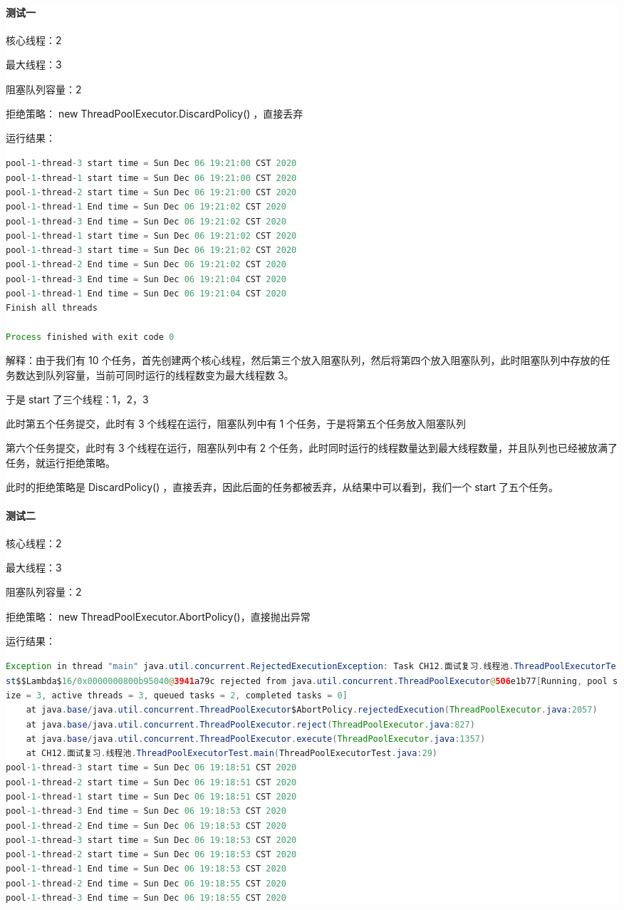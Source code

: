 #### 测试一

核心线程：2

最大线程：3

阻塞队列容量：2

拒绝策略： new ThreadPoolExecutor.DiscardPolicy() ，直接丢弃

运行结果：

```java
pool-1-thread-3 start time = Sun Dec 06 19:21:00 CST 2020
pool-1-thread-1 start time = Sun Dec 06 19:21:00 CST 2020
pool-1-thread-2 start time = Sun Dec 06 19:21:00 CST 2020
pool-1-thread-1 End time = Sun Dec 06 19:21:02 CST 2020
pool-1-thread-3 End time = Sun Dec 06 19:21:02 CST 2020
pool-1-thread-1 start time = Sun Dec 06 19:21:02 CST 2020
pool-1-thread-3 start time = Sun Dec 06 19:21:02 CST 2020
pool-1-thread-2 End time = Sun Dec 06 19:21:02 CST 2020
pool-1-thread-3 End time = Sun Dec 06 19:21:04 CST 2020
pool-1-thread-1 End time = Sun Dec 06 19:21:04 CST 2020
Finish all threads

Process finished with exit code 0
```

解释：由于我们有 10 个任务，首先创建两个核心线程，然后第三个放入阻塞队列，然后将第四个放入阻塞队列，此时阻塞队列中存放的任务数达到队列容量，当前可同时运行的线程数变为最大线程数 3。

于是 start 了三个线程：1，2，3

此时第五个任务提交，此时有 3 个线程在运行，阻塞队列中有 1 个任务，于是将第五个任务放入阻塞队列

第六个任务提交，此时有 3 个线程在运行，阻塞队列中有 2 个任务，此时同时运行的线程数量达到最大线程数量，并且队列也已经被放满了任务，就运行拒绝策略。

此时的拒绝策略是 DiscardPolicy() ，直接丢弃，因此后面的任务都被丢弃，从结果中可以看到，我们一个 start 了五个任务。

#### 测试二

核心线程：2

最大线程：3

阻塞队列容量：2

拒绝策略： new ThreadPoolExecutor.AbortPolicy()，直接抛出异常

运行结果：

```java
Exception in thread "main" java.util.concurrent.RejectedExecutionException: Task CH12.面试复习.线程池.ThreadPoolExecutorTest$$Lambda$16/0x0000000800b95040@3941a79c rejected from java.util.concurrent.ThreadPoolExecutor@506e1b77[Running, pool size = 3, active threads = 3, queued tasks = 2, completed tasks = 0]
	at java.base/java.util.concurrent.ThreadPoolExecutor$AbortPolicy.rejectedExecution(ThreadPoolExecutor.java:2057)
	at java.base/java.util.concurrent.ThreadPoolExecutor.reject(ThreadPoolExecutor.java:827)
	at java.base/java.util.concurrent.ThreadPoolExecutor.execute(ThreadPoolExecutor.java:1357)
	at CH12.面试复习.线程池.ThreadPoolExecutorTest.main(ThreadPoolExecutorTest.java:29)
pool-1-thread-3 start time = Sun Dec 06 19:18:51 CST 2020
pool-1-thread-2 start time = Sun Dec 06 19:18:51 CST 2020
pool-1-thread-1 start time = Sun Dec 06 19:18:51 CST 2020
pool-1-thread-3 End time = Sun Dec 06 19:18:53 CST 2020
pool-1-thread-2 End time = Sun Dec 06 19:18:53 CST 2020
pool-1-thread-3 start time = Sun Dec 06 19:18:53 CST 2020
pool-1-thread-2 start time = Sun Dec 06 19:18:53 CST 2020
pool-1-thread-1 End time = Sun Dec 06 19:18:53 CST 2020
pool-1-thread-2 End time = Sun Dec 06 19:18:55 CST 2020
pool-1-thread-3 End time = Sun Dec 06 19:18:55 CST 2020
```
